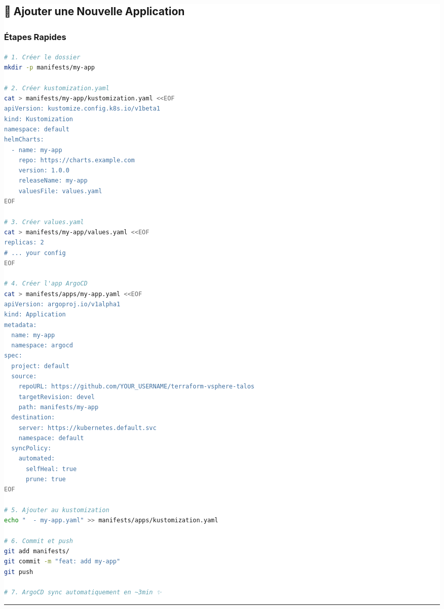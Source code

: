 
## 🎯 Ajouter une Nouvelle Application

### Étapes Rapides

```bash
# 1. Créer le dossier
mkdir -p manifests/my-app

# 2. Créer kustomization.yaml
cat > manifests/my-app/kustomization.yaml <<EOF
apiVersion: kustomize.config.k8s.io/v1beta1
kind: Kustomization
namespace: default
helmCharts:
  - name: my-app
    repo: https://charts.example.com
    version: 1.0.0
    releaseName: my-app
    valuesFile: values.yaml
EOF

# 3. Créer values.yaml
cat > manifests/my-app/values.yaml <<EOF
replicas: 2
# ... your config
EOF

# 4. Créer l'app ArgoCD
cat > manifests/apps/my-app.yaml <<EOF
apiVersion: argoproj.io/v1alpha1
kind: Application
metadata:
  name: my-app
  namespace: argocd
spec:
  project: default
  source:
    repoURL: https://github.com/YOUR_USERNAME/terraform-vsphere-talos
    targetRevision: devel
    path: manifests/my-app
  destination:
    server: https://kubernetes.default.svc
    namespace: default
  syncPolicy:
    automated:
      selfHeal: true
      prune: true
EOF

# 5. Ajouter au kustomization
echo "  - my-app.yaml" >> manifests/apps/kustomization.yaml

# 6. Commit et push
git add manifests/
git commit -m "feat: add my-app"
git push

# 7. ArgoCD sync automatiquement en ~3min ✨
```

---